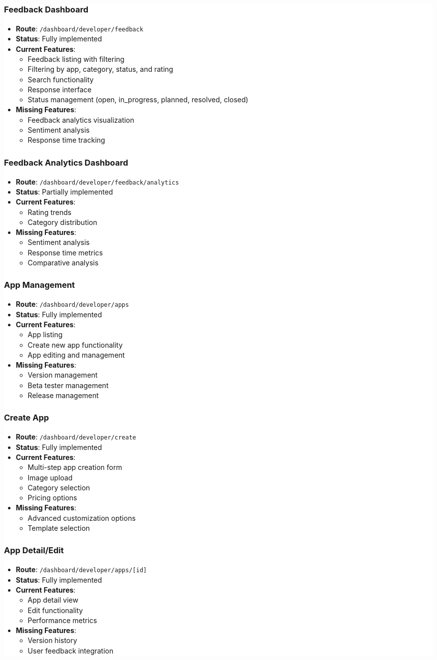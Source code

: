 ### Feedback Dashboard
- **Route**: `/dashboard/developer/feedback`
- **Status**: Fully implemented
- **Current Features**:
  - Feedback listing with filtering
  - Filtering by app, category, status, and rating
  - Search functionality
  - Response interface
  - Status management (open, in_progress, planned, resolved, closed)
- **Missing Features**:
  - Feedback analytics visualization
  - Sentiment analysis
  - Response time tracking

### Feedback Analytics Dashboard
- **Route**: `/dashboard/developer/feedback/analytics`
- **Status**: Partially implemented
- **Current Features**:
  - Rating trends
  - Category distribution
- **Missing Features**:
  - Sentiment analysis
  - Response time metrics
  - Comparative analysis

### App Management
- **Route**: `/dashboard/developer/apps`
- **Status**: Fully implemented
- **Current Features**:
  - App listing
  - Create new app functionality
  - App editing and management
- **Missing Features**:
  - Version management
  - Beta tester management
  - Release management

### Create App
- **Route**: `/dashboard/developer/create`
- **Status**: Fully implemented
- **Current Features**:
  - Multi-step app creation form
  - Image upload
  - Category selection
  - Pricing options
- **Missing Features**:
  - Advanced customization options
  - Template selection

### App Detail/Edit
- **Route**: `/dashboard/developer/apps/[id]`
- **Status**: Fully implemented
- **Current Features**:
  - App detail view
  - Edit functionality
  - Performance metrics
- **Missing Features**:
  - Version history
  - User feedback integration
